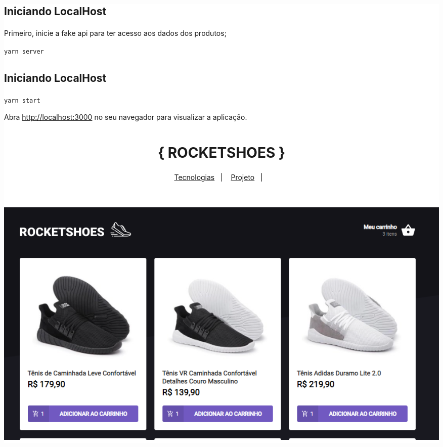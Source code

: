 ## Iniciando LocalHost
Primeiro, inicie a fake api para ter acesso aos dados dos produtos;

```bash
yarn server
```

## Iniciando LocalHost

```bash
yarn start
```

Abra [http://localhost:3000](http://localhost:3000) no seu navegador para visualizar a aplicação.


<h1 align="center">
  { ROCKETSHOES }
</h1>

<p align="center">
  <a href="#-tecnologias">Tecnologias</a>&nbsp;&nbsp;&nbsp;|&nbsp;&nbsp;&nbsp;
  <a href="#-projeto">Projeto</a>&nbsp;&nbsp;&nbsp;|&nbsp;&nbsp;&nbsp;
</p>


<br>

<p align="center">
  <img alt="wallet" src="description1.png" width="100%">